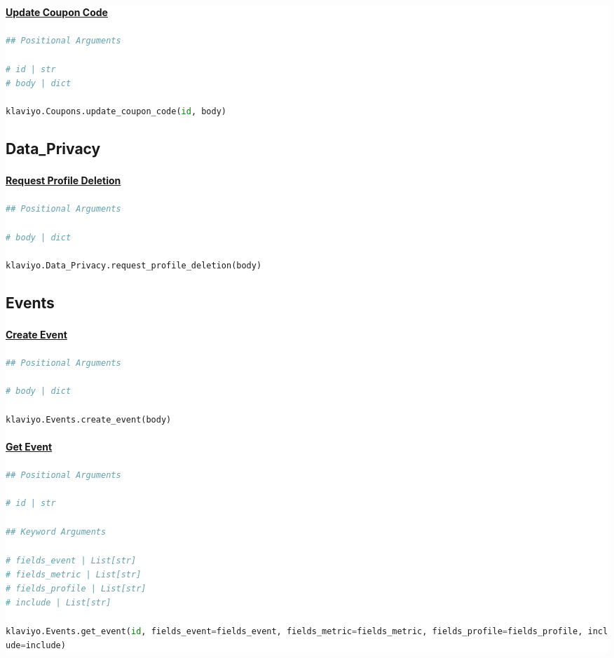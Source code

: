


#### [Update Coupon Code](https://developers.klaviyo.com/en/v2023-10-15/reference/update_coupon_code)

```python
## Positional Arguments

# id | str
# body | dict

klaviyo.Coupons.update_coupon_code(id, body)
```






## Data_Privacy

#### [Request Profile Deletion](https://developers.klaviyo.com/en/v2023-10-15/reference/request_profile_deletion)

```python
## Positional Arguments

# body | dict

klaviyo.Data_Privacy.request_profile_deletion(body)
```






## Events

#### [Create Event](https://developers.klaviyo.com/en/v2023-10-15/reference/create_event)

```python
## Positional Arguments

# body | dict

klaviyo.Events.create_event(body)
```




#### [Get Event](https://developers.klaviyo.com/en/v2023-10-15/reference/get_event)

```python
## Positional Arguments

# id | str

## Keyword Arguments

# fields_event | List[str]
# fields_metric | List[str]
# fields_profile | List[str]
# include | List[str]

klaviyo.Events.get_event(id, fields_event=fields_event, fields_metric=fields_metric, fields_profile=fields_profile, include=include)
```

